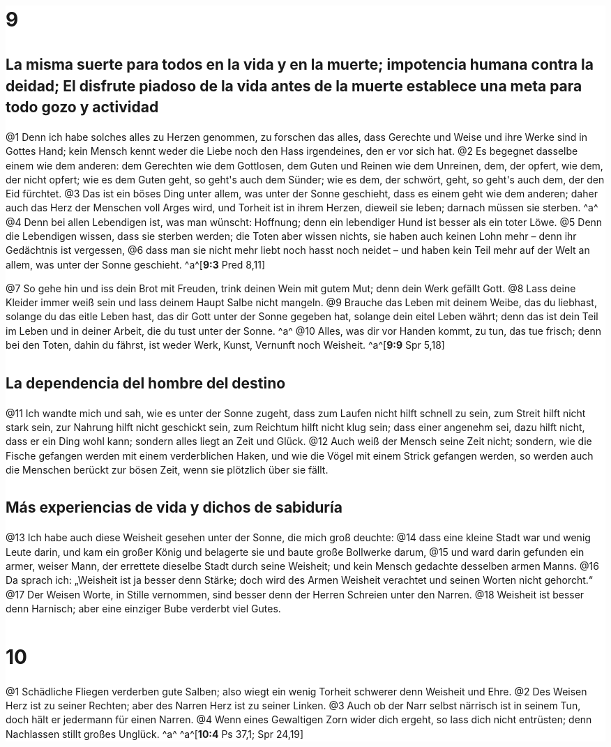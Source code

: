 # 9
## La misma suerte para todos en la vida y en la muerte; impotencia humana contra la deidad; El disfrute piadoso de la vida antes de la muerte establece una meta para todo gozo y actividad
@1 Denn ich habe solches alles zu Herzen genommen, zu forschen das alles, dass Gerechte und Weise und ihre Werke sind in Gottes Hand; kein Mensch kennt weder die Liebe noch den Hass irgendeines, den er vor sich hat. @2 Es begegnet dasselbe einem wie dem anderen: dem Gerechten wie dem Gottlosen, dem Guten und Reinen wie dem Unreinen, dem, der opfert, wie dem, der nicht opfert; wie es dem Guten geht, so geht's auch dem Sünder; wie es dem, der schwört, geht, so geht's auch dem, der den Eid fürchtet. @3 Das ist ein böses Ding unter allem, was unter der Sonne geschieht, dass es einem geht wie dem anderen; daher auch das Herz der Menschen voll Arges wird, und Torheit ist in ihrem Herzen, dieweil sie leben; darnach müssen sie sterben. ^a^ @4 Denn bei allen Lebendigen ist, was man wünscht: Hoffnung; denn ein lebendiger Hund ist besser als ein toter Löwe. @5 Denn die Lebendigen wissen, dass sie sterben werden; die Toten aber wissen nichts, sie haben auch keinen Lohn mehr – denn ihr Gedächtnis ist vergessen, @6 dass man sie nicht mehr liebt noch hasst noch neidet – und haben kein Teil mehr auf der Welt an allem, was unter der Sonne geschieht. 
^a^[**9:3** Pred 8,11]

@7 So gehe hin und iss dein Brot mit Freuden, trink deinen Wein mit gutem Mut; denn dein Werk gefällt Gott. @8 Lass deine Kleider immer weiß sein und lass deinem Haupt Salbe nicht mangeln. @9 Brauche das Leben mit deinem Weibe, das du liebhast, solange du das eitle Leben hast, das dir Gott unter der Sonne gegeben hat, solange dein eitel Leben währt; denn das ist dein Teil im Leben und in deiner Arbeit, die du tust unter der Sonne. ^a^ @10 Alles, was dir vor Handen kommt, zu tun, das tue frisch; denn bei den Toten, dahin du fährst, ist weder Werk, Kunst, Vernunft noch Weisheit.
^a^[**9:9** Spr 5,18]

## La dependencia del hombre del destino
@11 Ich wandte mich und sah, wie es unter der Sonne zugeht, dass zum Laufen nicht hilft schnell zu sein, zum Streit hilft nicht stark sein, zur Nahrung hilft nicht geschickt sein, zum Reichtum hilft nicht klug sein; dass einer angenehm sei, dazu hilft nicht, dass er ein Ding wohl kann; sondern alles liegt an Zeit und Glück. @12 Auch weiß der Mensch seine Zeit nicht; sondern, wie die Fische gefangen werden mit einem verderblichen Haken, und wie die Vögel mit einem Strick gefangen werden, so werden auch die Menschen berückt zur bösen Zeit, wenn sie plötzlich über sie fällt. 

## Más experiencias de vida y dichos de sabiduría
@13 Ich habe auch diese Weisheit gesehen unter der Sonne, die mich groß deuchte: @14 dass eine kleine Stadt war und wenig Leute darin, und kam ein großer König und belagerte sie und baute große Bollwerke darum, @15 und ward darin gefunden ein armer, weiser Mann, der errettete dieselbe Stadt durch seine Weisheit; und kein Mensch gedachte desselben armen Manns. @16 Da sprach ich: „Weisheit ist ja besser denn Stärke; doch wird des Armen Weisheit verachtet und seinen Worten nicht gehorcht.“ @17 Der Weisen Worte, in Stille vernommen, sind besser denn der Herren Schreien unter den Narren. @18 Weisheit ist besser denn Harnisch; aber eine einziger Bube verderbt viel Gutes.

# 10
@1 Schädliche Fliegen verderben gute Salben; also wiegt ein wenig Torheit schwerer denn Weisheit und Ehre. @2 Des Weisen Herz ist zu seiner Rechten; aber des Narren Herz ist zu seiner Linken. @3 Auch ob der Narr selbst närrisch ist in seinem Tun, doch hält er jedermann für einen Narren. @4 Wenn eines Gewaltigen Zorn wider dich ergeht, so lass dich nicht entrüsten; denn Nachlassen stillt großes Unglück. ^a^ 
^a^[**10:4** Ps 37,1; Spr 24,19]
